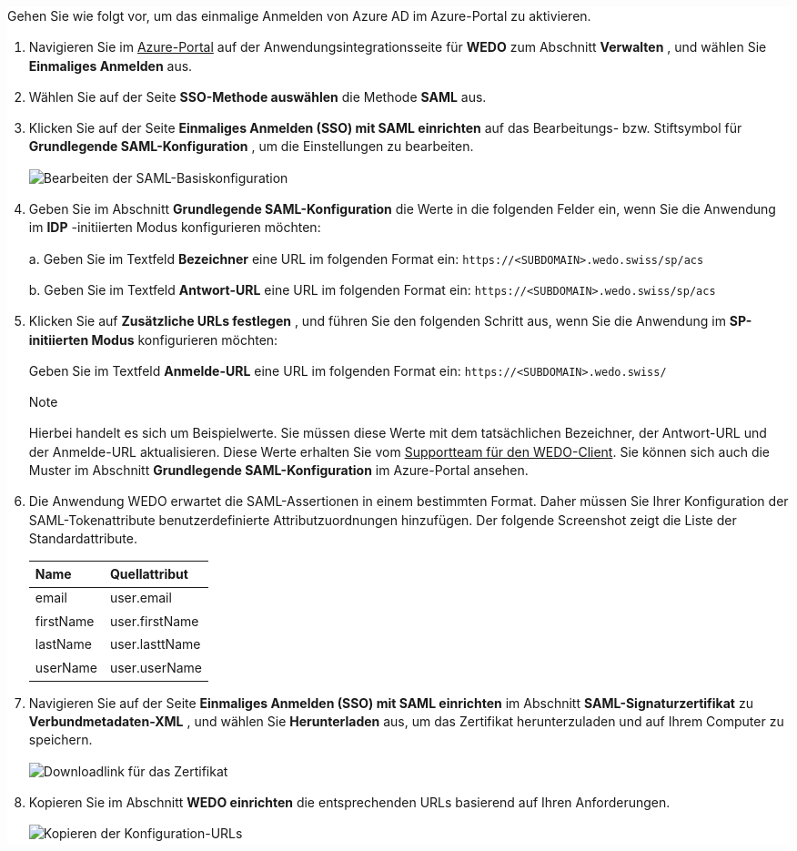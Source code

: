 Gehen Sie wie folgt vor, um das einmalige Anmelden von Azure AD im Azure-Portal zu aktivieren.

1. Navigieren Sie im [Azure-Portal](https://portal.azure.com/) auf der Anwendungsintegrationsseite für **WEDO** zum Abschnitt **Verwalten** , und wählen Sie **Einmaliges Anmelden** aus.
1. Wählen Sie auf der Seite **SSO-Methode auswählen** die Methode **SAML** aus.
1. Klicken Sie auf der Seite **Einmaliges Anmelden (SSO) mit SAML einrichten** auf das Bearbeitungs- bzw. Stiftsymbol für **Grundlegende SAML-Konfiguration** , um die Einstellungen zu bearbeiten.

   ![Bearbeiten der SAML-Basiskonfiguration](common/edit-urls.png)

1. Geben Sie im Abschnitt **Grundlegende SAML-Konfiguration** die Werte in die folgenden Felder ein, wenn Sie die Anwendung im **IDP** -initiierten Modus konfigurieren möchten:

    a. Geben Sie im Textfeld **Bezeichner** eine URL im folgenden Format ein: `https://<SUBDOMAIN>.wedo.swiss/sp/acs`

    b. Geben Sie im Textfeld **Antwort-URL** eine URL im folgenden Format ein: `https://<SUBDOMAIN>.wedo.swiss/sp/acs`

1. Klicken Sie auf **Zusätzliche URLs festlegen** , und führen Sie den folgenden Schritt aus, wenn Sie die Anwendung im **SP-initiierten Modus** konfigurieren möchten:

    Geben Sie im Textfeld **Anmelde-URL** eine URL im folgenden Format ein: `https://<SUBDOMAIN>.wedo.swiss/`

    > [!NOTE]
    > Hierbei handelt es sich um Beispielwerte. Sie müssen diese Werte mit dem tatsächlichen Bezeichner, der Antwort-URL und der Anmelde-URL aktualisieren. Diese Werte erhalten Sie vom [Supportteam für den WEDO-Client](mailto:info@wedo.swiss). Sie können sich auch die Muster im Abschnitt **Grundlegende SAML-Konfiguration** im Azure-Portal ansehen.

1. Die Anwendung WEDO erwartet die SAML-Assertionen in einem bestimmten Format. Daher müssen Sie Ihrer Konfiguration der SAML-Tokenattribute benutzerdefinierte Attributzuordnungen hinzufügen. Der folgende Screenshot zeigt die Liste der Standardattribute.

    | Name | Quellattribut|
    | ------------ | --------- |
    | email | user.email |
    | firstName | user.firstName |
    | lastName | user.lasttName |
    | userName | user.userName |

1. Navigieren Sie auf der Seite **Einmaliges Anmelden (SSO) mit SAML einrichten** im Abschnitt **SAML-Signaturzertifikat** zu **Verbundmetadaten-XML** , und wählen Sie **Herunterladen** aus, um das Zertifikat herunterzuladen und auf Ihrem Computer zu speichern.

    ![Downloadlink für das Zertifikat](common/metadataxml.png)

1. Kopieren Sie im Abschnitt **WEDO einrichten** die entsprechenden URLs basierend auf Ihren Anforderungen.

    ![Kopieren der Konfiguration-URLs](common/copy-configuration-urls.png)
